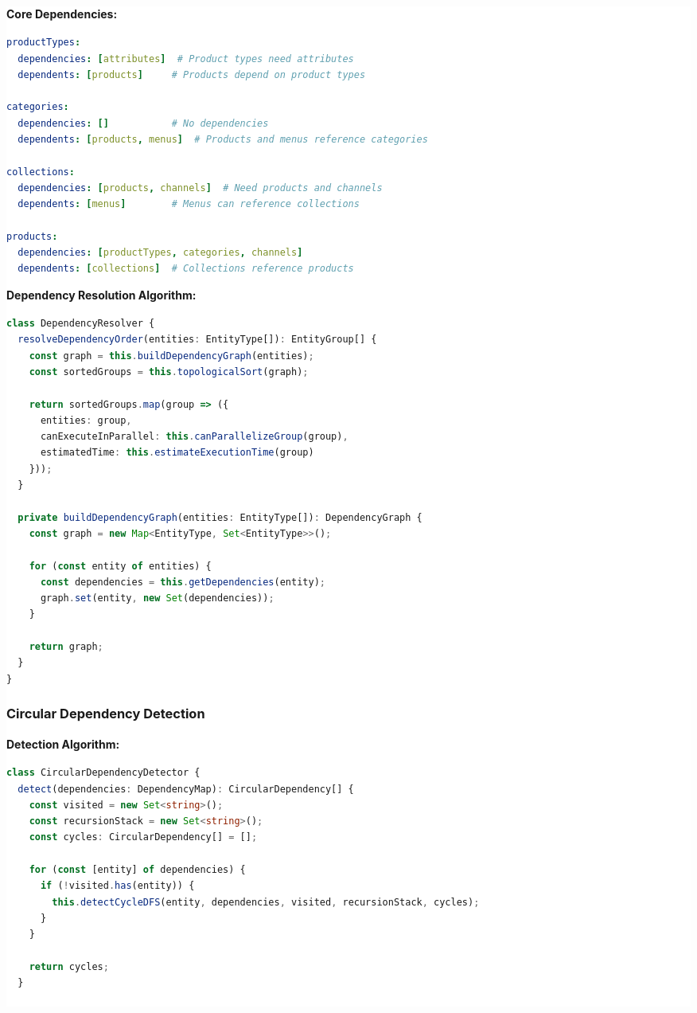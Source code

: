 **Core Dependencies:**
```yaml
productTypes:
  dependencies: [attributes]  # Product types need attributes
  dependents: [products]     # Products depend on product types

categories:
  dependencies: []           # No dependencies
  dependents: [products, menus]  # Products and menus reference categories

collections:
  dependencies: [products, channels]  # Need products and channels
  dependents: [menus]        # Menus can reference collections

products:
  dependencies: [productTypes, categories, channels]
  dependents: [collections]  # Collections reference products
```

**Dependency Resolution Algorithm:**
```typescript
class DependencyResolver {
  resolveDependencyOrder(entities: EntityType[]): EntityGroup[] {
    const graph = this.buildDependencyGraph(entities);
    const sortedGroups = this.topologicalSort(graph);
    
    return sortedGroups.map(group => ({
      entities: group,
      canExecuteInParallel: this.canParallelizeGroup(group),
      estimatedTime: this.estimateExecutionTime(group)
    }));
  }
  
  private buildDependencyGraph(entities: EntityType[]): DependencyGraph {
    const graph = new Map<EntityType, Set<EntityType>>();
    
    for (const entity of entities) {
      const dependencies = this.getDependencies(entity);
      graph.set(entity, new Set(dependencies));
    }
    
    return graph;
  }
}
```

### Circular Dependency Detection

**Detection Algorithm:**
```typescript
class CircularDependencyDetector {
  detect(dependencies: DependencyMap): CircularDependency[] {
    const visited = new Set<string>();
    const recursionStack = new Set<string>();
    const cycles: CircularDependency[] = [];
    
    for (const [entity] of dependencies) {
      if (!visited.has(entity)) {
        this.detectCycleDFS(entity, dependencies, visited, recursionStack, cycles);
      }
    }
    
    return cycles;
  }
  
```

  [entityType: string]: {